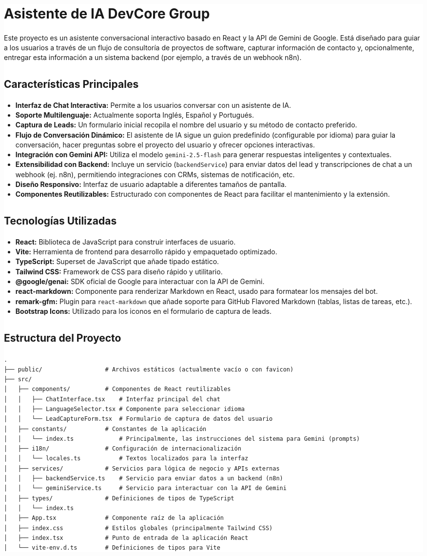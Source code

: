 # Asistente de IA DevCore Group

Este proyecto es un asistente conversacional interactivo basado en React y la API de Gemini de Google. Está diseñado para guiar a los usuarios a través de un flujo de consultoría de proyectos de software, capturar información de contacto y, opcionalmente, entregar esta información a un sistema backend (por ejemplo, a través de un webhook n8n).

## Características Principales

- **Interfaz de Chat Interactiva:** Permite a los usuarios conversar con un asistente de IA.
- **Soporte Multilenguaje:** Actualmente soporta Inglés, Español y Portugués.
- **Captura de Leads:** Un formulario inicial recopila el nombre del usuario y su método de contacto preferido.
- **Flujo de Conversación Dinámico:** El asistente de IA sigue un guion predefinido (configurable por idioma) para guiar la conversación, hacer preguntas sobre el proyecto del usuario y ofrecer opciones interactivas.
- **Integración con Gemini API:** Utiliza el modelo `gemini-2.5-flash` para generar respuestas inteligentes y contextuales.
- **Extensibilidad con Backend:** Incluye un servicio (`backendService`) para enviar datos del lead y transcripciones de chat a un webhook (ej. n8n), permitiendo integraciones con CRMs, sistemas de notificación, etc.
- **Diseño Responsivo:** Interfaz de usuario adaptable a diferentes tamaños de pantalla.
- **Componentes Reutilizables:** Estructurado con componentes de React para facilitar el mantenimiento y la extensión.

## Tecnologías Utilizadas

- **React:** Biblioteca de JavaScript para construir interfaces de usuario.
- **Vite:** Herramienta de frontend para desarrollo rápido y empaquetado optimizado.
- **TypeScript:** Superset de JavaScript que añade tipado estático.
- **Tailwind CSS:** Framework de CSS para diseño rápido y utilitario.
- **@google/genai:** SDK oficial de Google para interactuar con la API de Gemini.
- **react-markdown:** Componente para renderizar Markdown en React, usado para formatear los mensajes del bot.
- **remark-gfm:** Plugin para `react-markdown` que añade soporte para GitHub Flavored Markdown (tablas, listas de tareas, etc.).
- **Bootstrap Icons:** Utilizado para los iconos en el formulario de captura de leads.

## Estructura del Proyecto

```
.
├── public/                  # Archivos estáticos (actualmente vacío o con favicon)
├── src/
│   ├── components/          # Componentes de React reutilizables
│   │   ├── ChatInterface.tsx    # Interfaz principal del chat
│   │   ├── LanguageSelector.tsx # Componente para seleccionar idioma
│   │   └── LeadCaptureForm.tsx  # Formulario de captura de datos del usuario
│   ├── constants/           # Constantes de la aplicación
│   │   └── index.ts             # Principalmente, las instrucciones del sistema para Gemini (prompts)
│   ├── i18n/                # Configuración de internacionalización
│   │   └── locales.ts           # Textos localizados para la interfaz
│   ├── services/            # Servicios para lógica de negocio y APIs externas
│   │   ├── backendService.ts    # Servicio para enviar datos a un backend (n8n)
│   │   └── geminiService.ts     # Servicio para interactuar con la API de Gemini
│   ├── types/               # Definiciones de tipos de TypeScript
│   │   └── index.ts
│   ├── App.tsx              # Componente raíz de la aplicación
│   ├── index.css            # Estilos globales (principalmente Tailwind CSS)
│   ├── index.tsx            # Punto de entrada de la aplicación React
│   └── vite-env.d.ts        # Definiciones de tipos para Vite
```